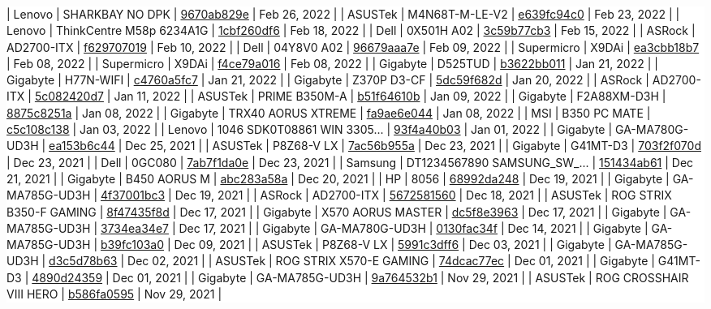 | Lenovo        | SHARKBAY NO DPK             | [9670ab829e](https://linux-hardware.org/?probe=9670ab829e) | Feb 26, 2022 |
| ASUSTek       | M4N68T-M-LE-V2              | [e639fc94c0](https://linux-hardware.org/?probe=e639fc94c0) | Feb 23, 2022 |
| Lenovo        | ThinkCentre M58p 6234A1G    | [1cbf260df6](https://linux-hardware.org/?probe=1cbf260df6) | Feb 18, 2022 |
| Dell          | 0X501H A02                  | [3c59b77cb3](https://linux-hardware.org/?probe=3c59b77cb3) | Feb 15, 2022 |
| ASRock        | AD2700-ITX                  | [f629707019](https://linux-hardware.org/?probe=f629707019) | Feb 10, 2022 |
| Dell          | 04Y8V0 A02                  | [96679aaa7e](https://linux-hardware.org/?probe=96679aaa7e) | Feb 09, 2022 |
| Supermicro    | X9DAi                       | [ea3cbb18b7](https://linux-hardware.org/?probe=ea3cbb18b7) | Feb 08, 2022 |
| Supermicro    | X9DAi                       | [f4ce79a016](https://linux-hardware.org/?probe=f4ce79a016) | Feb 08, 2022 |
| Gigabyte      | D525TUD                     | [b3622bb011](https://linux-hardware.org/?probe=b3622bb011) | Jan 21, 2022 |
| Gigabyte      | H77N-WIFI                   | [c4760a5fc7](https://linux-hardware.org/?probe=c4760a5fc7) | Jan 21, 2022 |
| Gigabyte      | Z370P D3-CF                 | [5dc59f682d](https://linux-hardware.org/?probe=5dc59f682d) | Jan 20, 2022 |
| ASRock        | AD2700-ITX                  | [5c082420d7](https://linux-hardware.org/?probe=5c082420d7) | Jan 11, 2022 |
| ASUSTek       | PRIME B350M-A               | [b51f64610b](https://linux-hardware.org/?probe=b51f64610b) | Jan 09, 2022 |
| Gigabyte      | F2A88XM-D3H                 | [8875c8251a](https://linux-hardware.org/?probe=8875c8251a) | Jan 08, 2022 |
| Gigabyte      | TRX40 AORUS XTREME          | [fa9ae6e044](https://linux-hardware.org/?probe=fa9ae6e044) | Jan 08, 2022 |
| MSI           | B350 PC MATE                | [c5c108c138](https://linux-hardware.org/?probe=c5c108c138) | Jan 03, 2022 |
| Lenovo        | 1046 SDK0T08861 WIN 3305... | [93f4a40b03](https://linux-hardware.org/?probe=93f4a40b03) | Jan 01, 2022 |
| Gigabyte      | GA-MA780G-UD3H              | [ea153b6c44](https://linux-hardware.org/?probe=ea153b6c44) | Dec 25, 2021 |
| ASUSTek       | P8Z68-V LX                  | [7ac56b955a](https://linux-hardware.org/?probe=7ac56b955a) | Dec 23, 2021 |
| Gigabyte      | G41MT-D3                    | [703f2f070d](https://linux-hardware.org/?probe=703f2f070d) | Dec 23, 2021 |
| Dell          | 0GC080                      | [7ab7f1da0e](https://linux-hardware.org/?probe=7ab7f1da0e) | Dec 23, 2021 |
| Samsung       | DT1234567890 SAMSUNG_SW_... | [151434ab61](https://linux-hardware.org/?probe=151434ab61) | Dec 21, 2021 |
| Gigabyte      | B450 AORUS M                | [abc283a58a](https://linux-hardware.org/?probe=abc283a58a) | Dec 20, 2021 |
| HP            | 8056                        | [68992da248](https://linux-hardware.org/?probe=68992da248) | Dec 19, 2021 |
| Gigabyte      | GA-MA785G-UD3H              | [4f37001bc3](https://linux-hardware.org/?probe=4f37001bc3) | Dec 19, 2021 |
| ASRock        | AD2700-ITX                  | [5672581560](https://linux-hardware.org/?probe=5672581560) | Dec 18, 2021 |
| ASUSTek       | ROG STRIX B350-F GAMING     | [8f47435f8d](https://linux-hardware.org/?probe=8f47435f8d) | Dec 17, 2021 |
| Gigabyte      | X570 AORUS MASTER           | [dc5f8e3963](https://linux-hardware.org/?probe=dc5f8e3963) | Dec 17, 2021 |
| Gigabyte      | GA-MA785G-UD3H              | [3734ea34e7](https://linux-hardware.org/?probe=3734ea34e7) | Dec 17, 2021 |
| Gigabyte      | GA-MA780G-UD3H              | [0130fac34f](https://linux-hardware.org/?probe=0130fac34f) | Dec 14, 2021 |
| Gigabyte      | GA-MA785G-UD3H              | [b39fc103a0](https://linux-hardware.org/?probe=b39fc103a0) | Dec 09, 2021 |
| ASUSTek       | P8Z68-V LX                  | [5991c3dff6](https://linux-hardware.org/?probe=5991c3dff6) | Dec 03, 2021 |
| Gigabyte      | GA-MA785G-UD3H              | [d3c5d78b63](https://linux-hardware.org/?probe=d3c5d78b63) | Dec 02, 2021 |
| ASUSTek       | ROG STRIX X570-E GAMING     | [74dcac77ec](https://linux-hardware.org/?probe=74dcac77ec) | Dec 01, 2021 |
| Gigabyte      | G41MT-D3                    | [4890d24359](https://linux-hardware.org/?probe=4890d24359) | Dec 01, 2021 |
| Gigabyte      | GA-MA785G-UD3H              | [9a764532b1](https://linux-hardware.org/?probe=9a764532b1) | Nov 29, 2021 |
| ASUSTek       | ROG CROSSHAIR VIII HERO     | [b586fa0595](https://linux-hardware.org/?probe=b586fa0595) | Nov 29, 2021 |